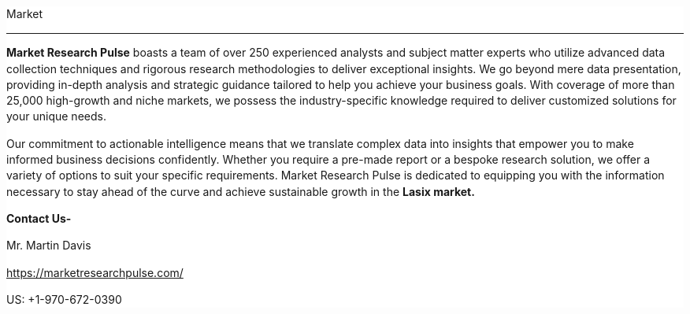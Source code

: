 Market</a></em></strong></p></blockquote><hr /><p><strong>Market Research Pulse</strong> boasts a team of over 250 experienced analysts and subject matter experts who utilize advanced data collection techniques and rigorous research methodologies to deliver exceptional insights. We go beyond mere data presentation, providing in-depth analysis and strategic guidance tailored to help you achieve your business goals. With coverage of more than 25,000 high-growth and niche markets, we possess the industry-specific knowledge required to deliver customized solutions for your unique needs.</p><p>Our commitment to actionable intelligence means that we translate complex data into insights that empower you to make informed business decisions confidently. Whether you require a pre-made report or a bespoke research solution, we offer a variety of options to suit your specific requirements. Market Research Pulse is dedicated to equipping you with the information necessary to stay ahead of the curve and achieve sustainable growth in the <strong>Lasix market.</strong></p><p><strong>Contact Us-</strong></p><p>Mr. Martin Davis</p><p>https://marketresearchpulse.com/</p><p>US: +1-970-672-0390</p>
